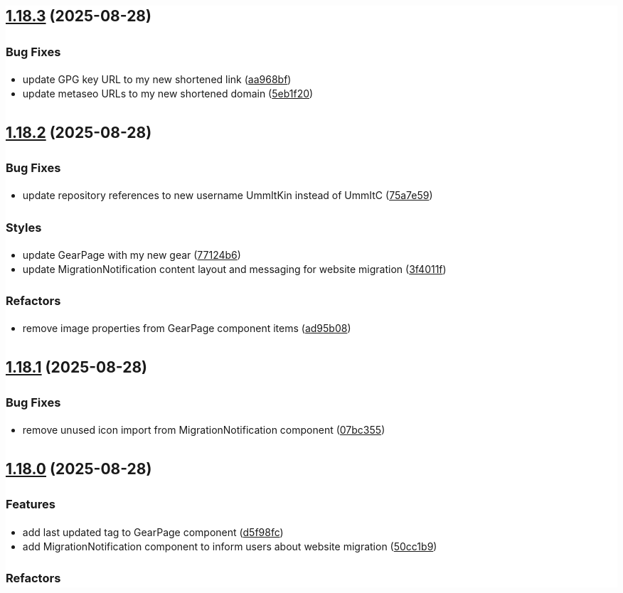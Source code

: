 ## [1.18.3](https://github.com/UmmItKin/links/compare/v1.18.2...v1.18.3) (2025-08-28)

### Bug Fixes

* update GPG key URL to my new shortened link ([aa968bf](https://github.com/UmmItKin/links/commit/aa968bf557348536e0d76f3e7ae6377ab2a74dec))
* update metaseo URLs to my new shortened domain ([5eb1f20](https://github.com/UmmItKin/links/commit/5eb1f20606ab4a4835cbe547106a5fdd7fc5ea7f))

## [1.18.2](https://github.com/UmmItKin/links/compare/v1.18.1...v1.18.2) (2025-08-28)

### Bug Fixes

* update repository references to new username UmmItKin instead of UmmItC ([75a7e59](https://github.com/UmmItKin/links/commit/75a7e598215091bac34a9b715c360459ab501f25))

### Styles

* update GearPage with my new gear ([77124b6](https://github.com/UmmItKin/links/commit/77124b672f33af248cd55eb73fbd5fb55f65ff2f))
* update MigrationNotification content layout and messaging for website migration ([3f4011f](https://github.com/UmmItKin/links/commit/3f4011f16f9ec7b1e3789512e0924660ee78b174))

### Refactors

* remove image properties from GearPage component items ([ad95b08](https://github.com/UmmItKin/links/commit/ad95b08bed549f06cf8606419f09051da734d57f))

## [1.18.1](https://github.com/UmmItKin/links/compare/v1.18.0...v1.18.1) (2025-08-28)

### Bug Fixes

* remove unused icon import from MigrationNotification component ([07bc355](https://github.com/UmmItKin/links/commit/07bc355f17046b248deb5fd040a53531c45e5c05))

## [1.18.0](https://github.com/UmmItKin/links/compare/v1.17.2...v1.18.0) (2025-08-28)

### Features

* add last updated tag to GearPage component ([d5f98fc](https://github.com/UmmItKin/links/commit/d5f98fc748720b03f762041933315815b7ade6fa))
* add MigrationNotification component to inform users about website migration ([50cc1b9](https://github.com/UmmItKin/links/commit/50cc1b94e87dc8deda62dfb57836e82311f4cf39))

### Refactors
